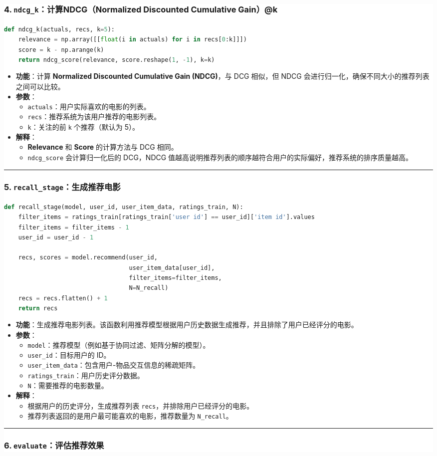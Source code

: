 
### **4. `ndcg_k`：计算NDCG（Normalized Discounted Cumulative Gain）@k**

```python
def ndcg_k(actuals, recs, k=5):
    relevance = np.array([[float(i in actuals) for i in recs[0:k]]])
    score = k - np.arange(k)
    return ndcg_score(relevance, score.reshape(1, -1), k=k)
```

- **功能**：计算 **Normalized Discounted Cumulative Gain (NDCG)**，与 DCG 相似，但 NDCG 会进行归一化，确保不同大小的推荐列表之间可以比较。
- **参数**：
  - `actuals`：用户实际喜欢的电影的列表。
  - `recs`：推荐系统为该用户推荐的电影列表。
  - `k`：关注的前 `k` 个推荐（默认为 5）。
- **解释**：
  - **Relevance** 和 **Score** 的计算方法与 DCG 相同。
  - `ndcg_score` 会计算归一化后的 DCG，NDCG 值越高说明推荐列表的顺序越符合用户的实际偏好，推荐系统的排序质量越高。

---

### **5. `recall_stage`：生成推荐电影**

```python
def recall_stage(model, user_id, user_item_data, ratings_train, N):
    filter_items = ratings_train[ratings_train['user id'] == user_id]['item id'].values
    filter_items = filter_items - 1
    user_id = user_id - 1

    recs, scores = model.recommend(user_id,
                                   user_item_data[user_id],
                                   filter_items=filter_items,
                                   N=N_recall)
    recs = recs.flatten() + 1
    return recs
```

- **功能**：生成推荐电影列表。该函数利用推荐模型根据用户历史数据生成推荐，并且排除了用户已经评分的电影。
- **参数**：
  - `model`：推荐模型（例如基于协同过滤、矩阵分解的模型）。
  - `user_id`：目标用户的 ID。
  - `user_item_data`：包含用户-物品交互信息的稀疏矩阵。
  - `ratings_train`：用户历史评分数据。
  - `N`：需要推荐的电影数量。
- **解释**：
  - 根据用户的历史评分，生成推荐列表 `recs`，并排除用户已经评分的电影。
  - 推荐列表返回的是用户最可能喜欢的电影，推荐数量为 `N_recall`。

---

### **6. `evaluate`：评估推荐效果**
